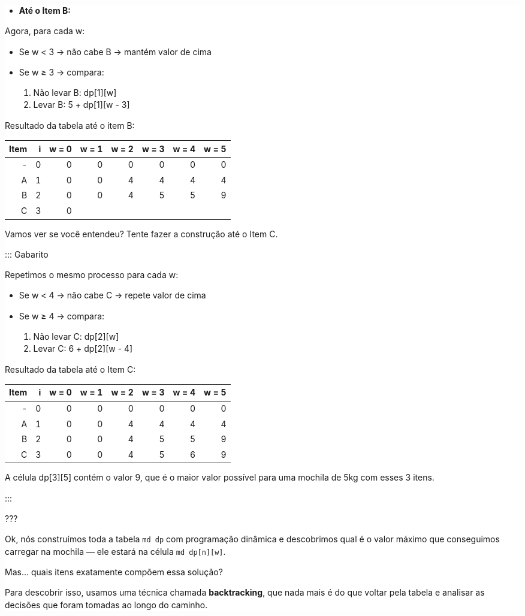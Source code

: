 * **Até o Item B:**

Agora, para cada w:

- Se w < 3 → não cabe B → mantém valor de cima
- Se w ≥ 3 → compara:

  1. Não levar B: dp[1][w]
  2. Levar B: 5 + dp[1][w - 3]

Resultado da tabela até o item B:

| Item | i | w = 0 | w = 1 | w =  2 | w = 3 | w = 4 | w = 5 |
| ---: | -: | ----: | ----: | -----: | ----: | ----: | ----: |
|    - | 0 |     0 |     0 |      0 |     0 |     0 |     0 |
|    A | 1 |     0 |     0 |      4 |     4 |     4 |     4 |
|    B | 2 |     0 |     0 |      4 |     5 |     5 |     9 |
|    C | 3 |     0 |       |        |       |       |       |

Vamos ver se você entendeu? Tente fazer a construção até o Item C.

::: Gabarito

Repetimos o mesmo processo para cada w:

- Se w < 4 → não cabe C → repete valor de cima
- Se w ≥ 4 → compara:

  1. Não levar C: dp[2][w]
  2. Levar C: 6 + dp[2][w - 4]

Resultado da tabela até o Item C:

| Item | i | w = 0 | w = 1 | w =  2 | w = 3 | w = 4 | w = 5 |
| ---: | -: | ----: | ----: | -----: | ----: | ----: | ----: |
|    - | 0 |     0 |     0 |      0 |     0 |     0 |     0 |
|    A | 1 |     0 |     0 |      4 |     4 |     4 |     4 |
|    B | 2 |     0 |     0 |      4 |     5 |     5 |     9 |
|    C | 3 |     0 |     0 |      4 |     5 |     6 |     9 |

A célula dp[3][5] contém o valor 9, que é o maior valor possível para uma mochila de 5kg com esses 3 itens.

:::

???

Ok, nós construímos toda a tabela `md dp` com programação dinâmica e descobrimos qual é o valor máximo que conseguimos carregar na mochila — ele estará na célula `md dp[n][w]`.

Mas... quais itens exatamente compõem essa solução?

Para descobrir isso, usamos uma técnica chamada **backtracking**, que nada mais é do que voltar pela tabela e analisar as decisões que foram tomadas ao longo do caminho.
